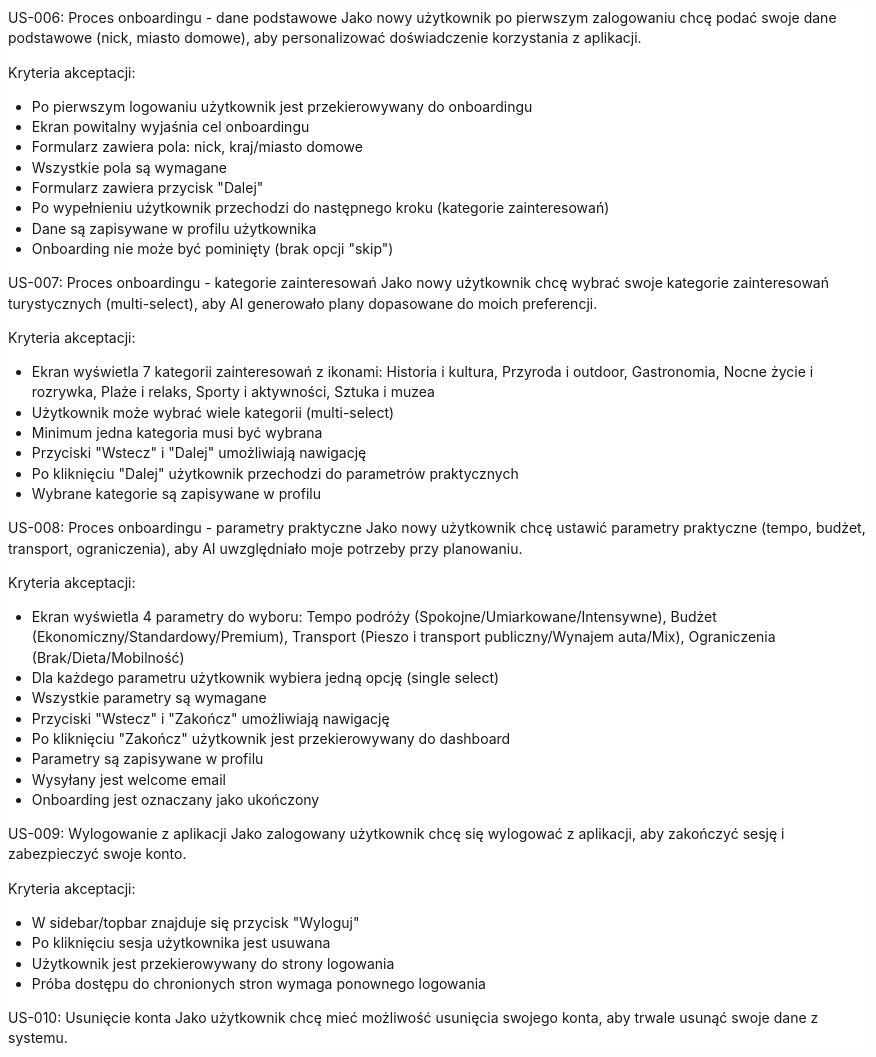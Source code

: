 US-006: Proces onboardingu - dane podstawowe
Jako nowy użytkownik po pierwszym zalogowaniu chcę podać swoje dane podstawowe (nick, miasto domowe), aby personalizować doświadczenie korzystania z aplikacji.

Kryteria akceptacji:
- Po pierwszym logowaniu użytkownik jest przekierowywany do onboardingu
- Ekran powitalny wyjaśnia cel onboardingu
- Formularz zawiera pola: nick, kraj/miasto domowe
- Wszystkie pola są wymagane
- Formularz zawiera przycisk "Dalej"
- Po wypełnieniu użytkownik przechodzi do następnego kroku (kategorie zainteresowań)
- Dane są zapisywane w profilu użytkownika
- Onboarding nie może być pominięty (brak opcji "skip")

US-007: Proces onboardingu - kategorie zainteresowań
Jako nowy użytkownik chcę wybrać swoje kategorie zainteresowań turystycznych (multi-select), aby AI generowało plany dopasowane do moich preferencji.

Kryteria akceptacji:
- Ekran wyświetla 7 kategorii zainteresowań z ikonami: Historia i kultura, Przyroda i outdoor, Gastronomia, Nocne życie i rozrywka, Plaże i relaks, Sporty i aktywności, Sztuka i muzea
- Użytkownik może wybrać wiele kategorii (multi-select)
- Minimum jedna kategoria musi być wybrana
- Przyciski "Wstecz" i "Dalej" umożliwiają nawigację
- Po kliknięciu "Dalej" użytkownik przechodzi do parametrów praktycznych
- Wybrane kategorie są zapisywane w profilu

US-008: Proces onboardingu - parametry praktyczne
Jako nowy użytkownik chcę ustawić parametry praktyczne (tempo, budżet, transport, ograniczenia), aby AI uwzględniało moje potrzeby przy planowaniu.

Kryteria akceptacji:
- Ekran wyświetla 4 parametry do wyboru: Tempo podróży (Spokojne/Umiarkowane/Intensywne), Budżet (Ekonomiczny/Standardowy/Premium), Transport (Pieszo i transport publiczny/Wynajem auta/Mix), Ograniczenia (Brak/Dieta/Mobilność)
- Dla każdego parametru użytkownik wybiera jedną opcję (single select)
- Wszystkie parametry są wymagane
- Przyciski "Wstecz" i "Zakończ" umożliwiają nawigację
- Po kliknięciu "Zakończ" użytkownik jest przekierowywany do dashboard
- Parametry są zapisywane w profilu
- Wysyłany jest welcome email
- Onboarding jest oznaczany jako ukończony

US-009: Wylogowanie z aplikacji
Jako zalogowany użytkownik chcę się wylogować z aplikacji, aby zakończyć sesję i zabezpieczyć swoje konto.

Kryteria akceptacji:
- W sidebar/topbar znajduje się przycisk "Wyloguj"
- Po kliknięciu sesja użytkownika jest usuwana
- Użytkownik jest przekierowywany do strony logowania
- Próba dostępu do chronionych stron wymaga ponownego logowania

US-010: Usunięcie konta
Jako użytkownik chcę mieć możliwość usunięcia swojego konta, aby trwale usunąć swoje dane z systemu.
